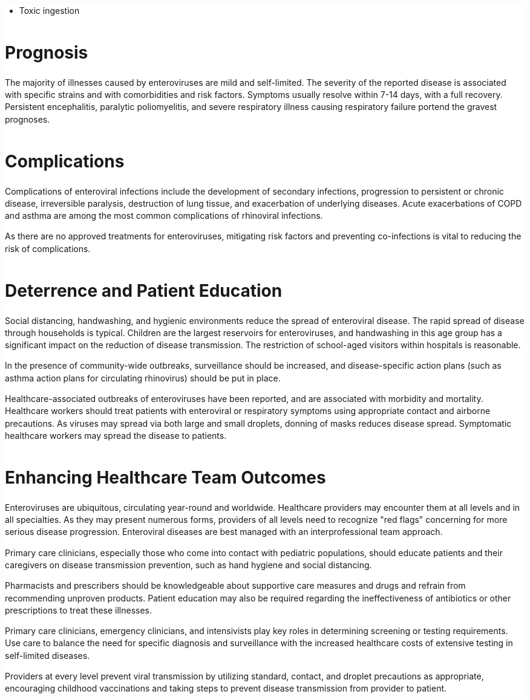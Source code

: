 - Toxic ingestion

# Prognosis

The majority of illnesses caused by enteroviruses are mild and self-limited. The severity of the reported disease is associated with specific strains and with comorbidities and risk factors. Symptoms usually resolve within 7-14 days, with a full recovery. Persistent encephalitis, paralytic poliomyelitis, and severe respiratory illness causing respiratory failure portend the gravest prognoses.

# Complications

Complications of enteroviral infections include the development of secondary infections, progression to persistent or chronic disease, irreversible paralysis, destruction of lung tissue, and exacerbation of underlying diseases. Acute exacerbations of COPD and asthma are among the most common complications of rhinoviral infections.

As there are no approved treatments for enteroviruses, mitigating risk factors and preventing co-infections is vital to reducing the risk of complications.

# Deterrence and Patient Education

Social distancing, handwashing, and hygienic environments reduce the spread of enteroviral disease. The rapid spread of disease through households is typical. Children are the largest reservoirs for enteroviruses, and handwashing in this age group has a significant impact on the reduction of disease transmission. The restriction of school-aged visitors within hospitals is reasonable.

In the presence of community-wide outbreaks, surveillance should be increased, and disease-specific action plans (such as asthma action plans for circulating rhinovirus) should be put in place.

Healthcare-associated outbreaks of enteroviruses have been reported, and are associated with morbidity and mortality. Healthcare workers should treat patients with enteroviral or respiratory symptoms using appropriate contact and airborne precautions. As viruses may spread via both large and small droplets, donning of masks reduces disease spread. Symptomatic healthcare workers may spread the disease to patients.

# Enhancing Healthcare Team Outcomes

Enteroviruses are ubiquitous, circulating year-round and worldwide. Healthcare providers may encounter them at all levels and in all specialties. As they may present numerous forms, providers of all levels need to recognize "red flags" concerning for more serious disease progression. Enteroviral diseases are best managed with an interprofessional team approach.

Primary care clinicians, especially those who come into contact with pediatric populations, should educate patients and their caregivers on disease transmission prevention, such as hand hygiene and social distancing.

Pharmacists and prescribers should be knowledgeable about supportive care measures and drugs and refrain from recommending unproven products. Patient education may also be required regarding the ineffectiveness of antibiotics or other prescriptions to treat these illnesses.

Primary care clinicians, emergency clinicians, and intensivists play key roles in determining screening or testing requirements. Use care to balance the need for specific diagnosis and surveillance with the increased healthcare costs of extensive testing in self-limited diseases.

Providers at every level prevent viral transmission by utilizing standard, contact, and droplet precautions as appropriate, encouraging childhood vaccinations and taking steps to prevent disease transmission from provider to patient.